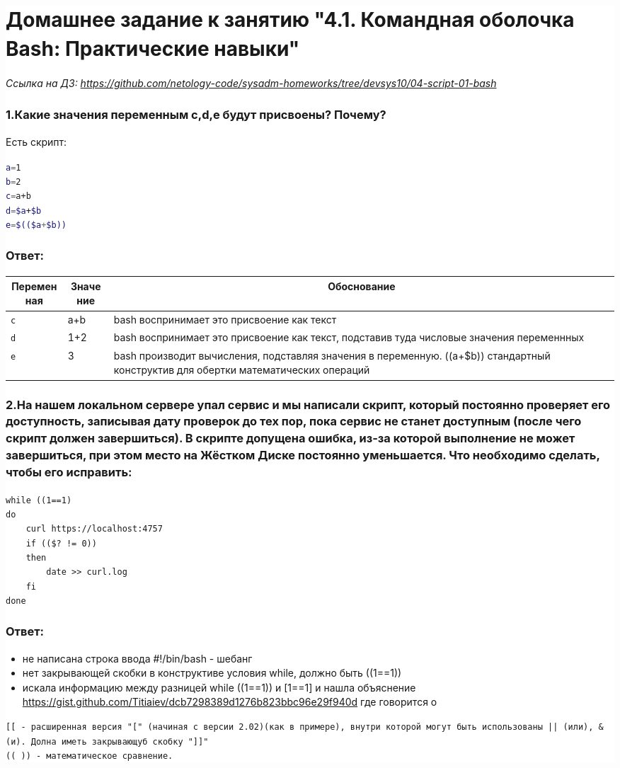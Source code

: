 # Домашнее задание к занятию "4.1. Командная оболочка Bash: Практические навыки"
*Ссылка на ДЗ: https://github.com/netology-code/sysadm-homeworks/tree/devsys10/04-script-01-bash*
### 1.Какие значения переменным c,d,e будут присвоены? Почему?

Есть скрипт:
```bash
a=1
b=2
c=a+b
d=$a+$b
e=$(($a+$b))
```
### **Ответ:**
| Переменная  | Значение | Обоснование |
| ------------- | ------------- | ------------- |
| `c`  | a+b | bash воспринимает это присвоение как текст |
| `d`  | 1+2 | bash воспринимает это присвоение как текст, подставив туда числовые значения переменнных |
| `e`  | 3  | bash производит вычисления, подставляя значения в переменную. $(($a+$b)) стандартный конструктив для обертки математических операций|

### 2.На нашем локальном сервере упал сервис и мы написали скрипт, который постоянно проверяет его доступность, записывая дату проверок до тех пор, пока сервис не станет доступным (после чего скрипт должен завершиться). В скрипте допущена ошибка, из-за которой выполнение не может завершиться, при этом место на Жёстком Диске постоянно уменьшается. Что необходимо сделать, чтобы его исправить:

```
while ((1==1)
do
	curl https://localhost:4757
	if (($? != 0))
	then
		date >> curl.log
	fi
done
```
### **Ответ:**
* не написана строка ввода #!/bin/bash - шебанг
* нет закрывающей скобки в конструктиве условия while, должно быть ((1==1))
* искала информацию между разницей while ((1==1)) и [1==1] и нашла объяснение https://gist.github.com/Titiaiev/dcb7298389d1276b823bbc96e29f940d где говорится о

```
[[ - расширенная версия "[" (начиная с версии 2.02)(как в примере), внутри которой могут быть использованы || (или), & (и). Долна иметь закрывающуб скобку "]]"
(( )) - математическое сравнение.
```
